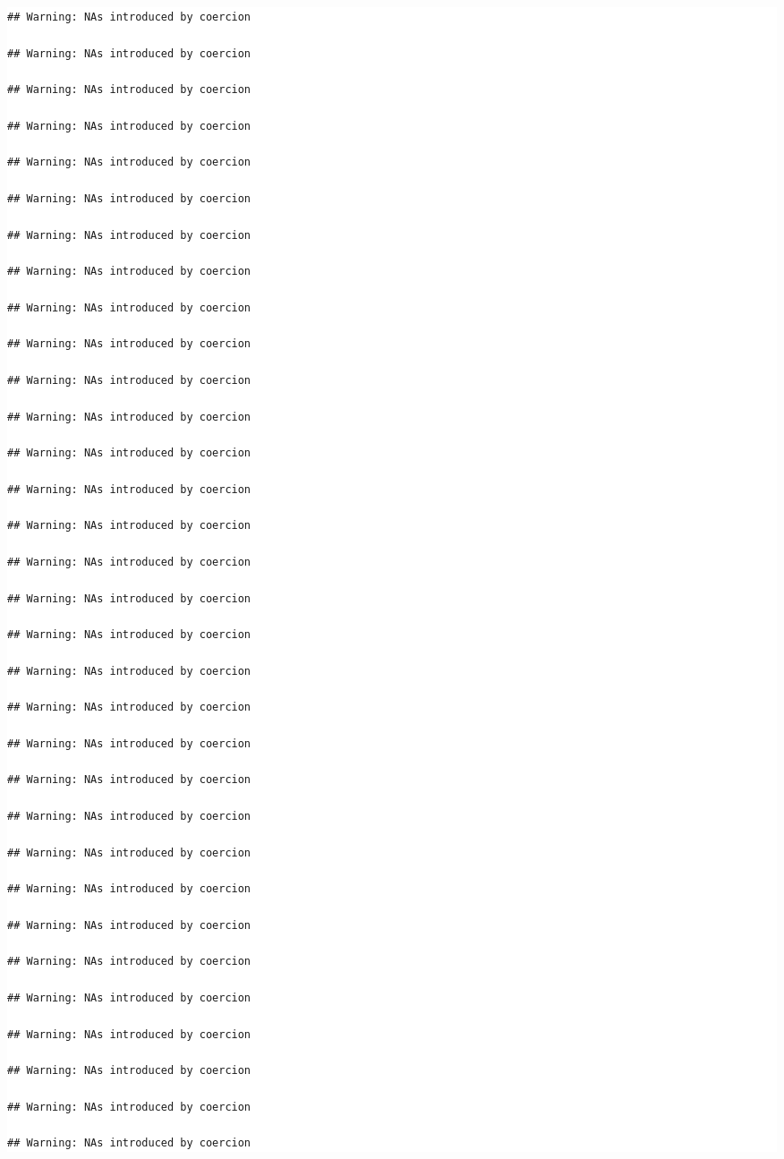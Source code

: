 ```
## Warning: NAs introduced by coercion

## Warning: NAs introduced by coercion

## Warning: NAs introduced by coercion

## Warning: NAs introduced by coercion

## Warning: NAs introduced by coercion

## Warning: NAs introduced by coercion

## Warning: NAs introduced by coercion

## Warning: NAs introduced by coercion

## Warning: NAs introduced by coercion

## Warning: NAs introduced by coercion

## Warning: NAs introduced by coercion

## Warning: NAs introduced by coercion

## Warning: NAs introduced by coercion

## Warning: NAs introduced by coercion

## Warning: NAs introduced by coercion

## Warning: NAs introduced by coercion

## Warning: NAs introduced by coercion

## Warning: NAs introduced by coercion

## Warning: NAs introduced by coercion

## Warning: NAs introduced by coercion

## Warning: NAs introduced by coercion

## Warning: NAs introduced by coercion

## Warning: NAs introduced by coercion

## Warning: NAs introduced by coercion

## Warning: NAs introduced by coercion

## Warning: NAs introduced by coercion

## Warning: NAs introduced by coercion

## Warning: NAs introduced by coercion

## Warning: NAs introduced by coercion

## Warning: NAs introduced by coercion

## Warning: NAs introduced by coercion

## Warning: NAs introduced by coercion
```
